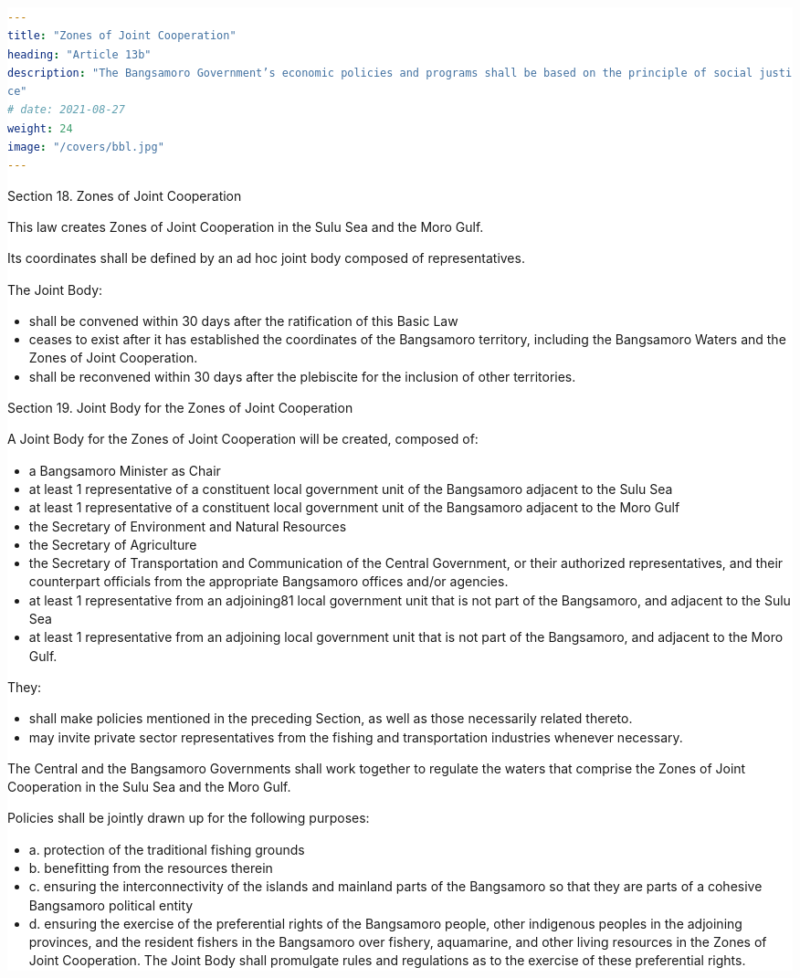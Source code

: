 ```yaml
---
title: "Zones of Joint Cooperation"
heading: "Article 13b"
description: "The Bangsamoro Government’s economic policies and programs shall be based on the principle of social justice"
# date: 2021-08-27
weight: 24
image: "/covers/bbl.jpg"
---
```



Section 18. Zones of Joint Cooperation

This law creates Zones of Joint Cooperation in the Sulu Sea and the Moro Gulf. 

Its coordinates shall be defined by an ad hoc joint body composed of representatives.

The Joint Body:
- shall be convened within 30 days after the ratification of this Basic Law 
- ceases to exist after it has established the coordinates of the Bangsamoro territory, including the Bangsamoro Waters and the Zones of Joint Cooperation. 
- shall be reconvened within 30 days after the plebiscite for the inclusion of other territories.


Section 19. Joint Body for the Zones of Joint Cooperation

A Joint Body for the Zones of Joint Cooperation will be created, composed of:
- a Bangsamoro Minister as Chair
- at least 1 representative of a constituent local government unit of the Bangsamoro adjacent to the Sulu Sea
- at least 1 representative of a constituent local government unit of the Bangsamoro adjacent to the Moro Gulf
- the Secretary of Environment and Natural Resources
- the Secretary of Agriculture
- the Secretary of Transportation and Communication of the Central Government, or their authorized  representatives, and their counterpart officials from the appropriate Bangsamoro offices and/or agencies. 
- at least 1 representative from an adjoining81 local government unit that is not part of the Bangsamoro, and adjacent to the Sulu Sea
- at least 1 representative from an adjoining local government unit that is not part of the Bangsamoro, and adjacent to the Moro Gulf. 

They:
- shall make policies mentioned in the preceding Section, as well as those necessarily related thereto.
- may invite private sector representatives from the fishing and transportation industries whenever necessary.

The Central and the Bangsamoro Governments shall work together to regulate the waters that comprise the Zones of Joint Cooperation in the Sulu Sea and the Moro Gulf. 

Policies shall be jointly drawn up for the following purposes:

- a. protection of the traditional fishing grounds
- b. benefitting from the resources therein
- c. ensuring the interconnectivity of the islands and mainland parts of the Bangsamoro so that they are parts of a cohesive Bangsamoro political entity
- d. ensuring the exercise of the preferential rights of the Bangsamoro people, other indigenous peoples in the adjoining provinces, and the resident fishers in the Bangsamoro over fishery, aquamarine, and other living resources in the Zones of Joint Cooperation. The Joint Body shall promulgate rules and regulations as to the exercise of these preferential rights.
